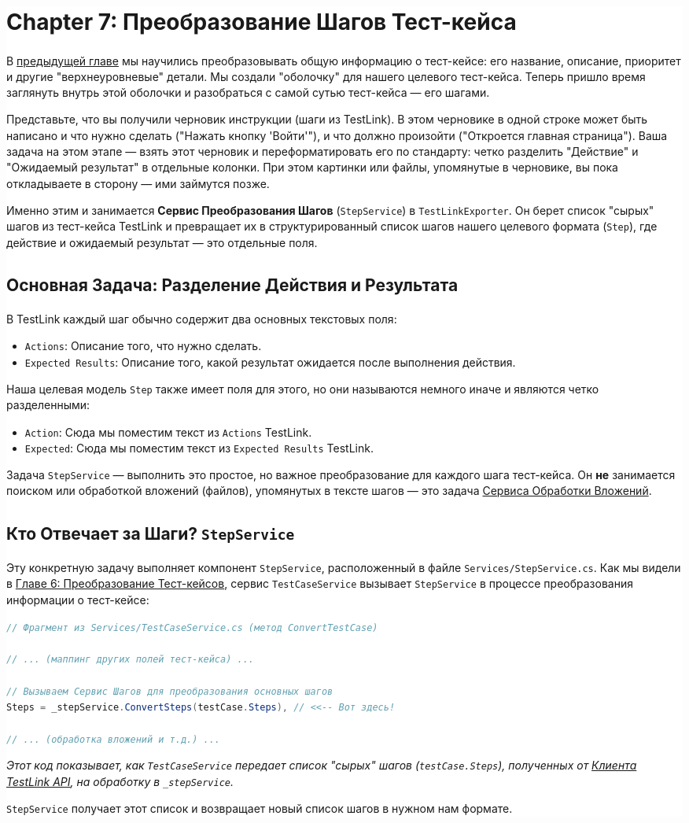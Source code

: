 # Chapter 7: Преобразование Шагов Тест-кейса


В [предыдущей главе](06_преобразование_тест_кейсов_.md) мы научились преобразовывать общую информацию о тест-кейсе: его название, описание, приоритет и другие "верхнеуровневые" детали. Мы создали "оболочку" для нашего целевого тест-кейса. Теперь пришло время заглянуть внутрь этой оболочки и разобраться с самой сутью тест-кейса — его шагами.

Представьте, что вы получили черновик инструкции (шаги из TestLink). В этом черновике в одной строке может быть написано и что нужно сделать ("Нажать кнопку 'Войти'"), и что должно произойти ("Откроется главная страница"). Ваша задача на этом этапе — взять этот черновик и переформатировать его по стандарту: четко разделить "Действие" и "Ожидаемый результат" в отдельные колонки. При этом картинки или файлы, упомянутые в черновике, вы пока откладываете в сторону — ими займутся позже.

Именно этим и занимается **Сервис Преобразования Шагов** (`StepService`) в `TestLinkExporter`. Он берет список "сырых" шагов из тест-кейса TestLink и превращает их в структурированный список шагов нашего целевого формата (`Step`), где действие и ожидаемый результат — это отдельные поля.

## Основная Задача: Разделение Действия и Результата

В TestLink каждый шаг обычно содержит два основных текстовых поля:
*   `Actions`: Описание того, что нужно сделать.
*   `Expected Results`: Описание того, какой результат ожидается после выполнения действия.

Наша целевая модель `Step` также имеет поля для этого, но они называются немного иначе и являются четко разделенными:
*   `Action`: Сюда мы поместим текст из `Actions` TestLink.
*   `Expected`: Сюда мы поместим текст из `Expected Results` TestLink.

Задача `StepService` — выполнить это простое, но важное преобразование для каждого шага тест-кейса. Он **не** занимается поиском или обработкой вложений (файлов), упомянутых в тексте шагов — это задача [Сервиса Обработки Вложений](08_обработка_вложений_.md).

## Кто Отвечает за Шаги? `StepService`

Эту конкретную задачу выполняет компонент `StepService`, расположенный в файле `Services/StepService.cs`. Как мы видели в [Главе 6: Преобразование Тест-кейсов](06_преобразование_тест_кейсов_.md), сервис `TestCaseService` вызывает `StepService` в процессе преобразования информации о тест-кейсе:

```csharp
// Фрагмент из Services/TestCaseService.cs (метод ConvertTestCase)

// ... (маппинг других полей тест-кейса) ...

// Вызываем Сервис Шагов для преобразования основных шагов
Steps = _stepService.ConvertSteps(testCase.Steps), // <<-- Вот здесь!

// ... (обработка вложений и т.д.) ...
```
*Этот код показывает, как `TestCaseService` передает список "сырых" шагов (`testCase.Steps`), полученных от [Клиента TestLink API](04_клиент_testlink_api_.md), на обработку в `_stepService`.*

`StepService` получает этот список и возвращает новый список шагов в нужном нам формате.

